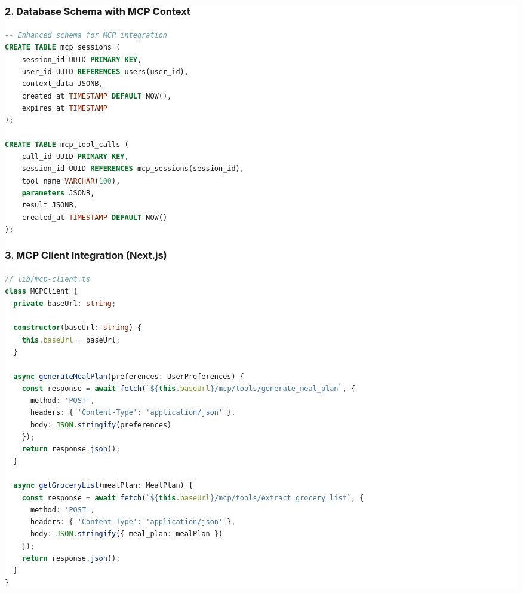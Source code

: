 ### **2. Database Schema with MCP Context**
```sql
-- Enhanced schema for MCP integration
CREATE TABLE mcp_sessions (
    session_id UUID PRIMARY KEY,
    user_id UUID REFERENCES users(user_id),
    context_data JSONB,
    created_at TIMESTAMP DEFAULT NOW(),
    expires_at TIMESTAMP
);

CREATE TABLE mcp_tool_calls (
    call_id UUID PRIMARY KEY,
    session_id UUID REFERENCES mcp_sessions(session_id),
    tool_name VARCHAR(100),
    parameters JSONB,
    result JSONB,
    created_at TIMESTAMP DEFAULT NOW()
);
```

### **3. MCP Client Integration (Next.js)**
```typescript
// lib/mcp-client.ts
class MCPClient {
  private baseUrl: string;
  
  constructor(baseUrl: string) {
    this.baseUrl = baseUrl;
  }

  async generateMealPlan(preferences: UserPreferences) {
    const response = await fetch(`${this.baseUrl}/mcp/tools/generate_meal_plan`, {
      method: 'POST',
      headers: { 'Content-Type': 'application/json' },
      body: JSON.stringify(preferences)
    });
    return response.json();
  }

  async getGroceryList(mealPlan: MealPlan) {
    const response = await fetch(`${this.baseUrl}/mcp/tools/extract_grocery_list`, {
      method: 'POST',
      headers: { 'Content-Type': 'application/json' },
      body: JSON.stringify({ meal_plan: mealPlan })
    });
    return response.json();
  }
}
```
